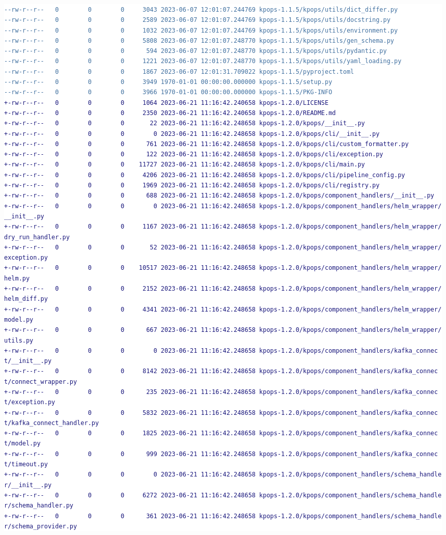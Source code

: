 ```diff
--rw-r--r--   0        0        0     3043 2023-06-07 12:01:07.244769 kpops-1.1.5/kpops/utils/dict_differ.py
--rw-r--r--   0        0        0     2589 2023-06-07 12:01:07.244769 kpops-1.1.5/kpops/utils/docstring.py
--rw-r--r--   0        0        0     1032 2023-06-07 12:01:07.244769 kpops-1.1.5/kpops/utils/environment.py
--rw-r--r--   0        0        0     5808 2023-06-07 12:01:07.248770 kpops-1.1.5/kpops/utils/gen_schema.py
--rw-r--r--   0        0        0      594 2023-06-07 12:01:07.248770 kpops-1.1.5/kpops/utils/pydantic.py
--rw-r--r--   0        0        0     1221 2023-06-07 12:01:07.248770 kpops-1.1.5/kpops/utils/yaml_loading.py
--rw-r--r--   0        0        0     1867 2023-06-07 12:01:31.709022 kpops-1.1.5/pyproject.toml
--rw-r--r--   0        0        0     3949 1970-01-01 00:00:00.000000 kpops-1.1.5/setup.py
--rw-r--r--   0        0        0     3966 1970-01-01 00:00:00.000000 kpops-1.1.5/PKG-INFO
+-rw-r--r--   0        0        0     1064 2023-06-21 11:16:42.240658 kpops-1.2.0/LICENSE
+-rw-r--r--   0        0        0     2350 2023-06-21 11:16:42.240658 kpops-1.2.0/README.md
+-rw-r--r--   0        0        0       22 2023-06-21 11:16:42.248658 kpops-1.2.0/kpops/__init__.py
+-rw-r--r--   0        0        0        0 2023-06-21 11:16:42.248658 kpops-1.2.0/kpops/cli/__init__.py
+-rw-r--r--   0        0        0      761 2023-06-21 11:16:42.248658 kpops-1.2.0/kpops/cli/custom_formatter.py
+-rw-r--r--   0        0        0      122 2023-06-21 11:16:42.248658 kpops-1.2.0/kpops/cli/exception.py
+-rw-r--r--   0        0        0    11727 2023-06-21 11:16:42.248658 kpops-1.2.0/kpops/cli/main.py
+-rw-r--r--   0        0        0     4206 2023-06-21 11:16:42.248658 kpops-1.2.0/kpops/cli/pipeline_config.py
+-rw-r--r--   0        0        0     1969 2023-06-21 11:16:42.248658 kpops-1.2.0/kpops/cli/registry.py
+-rw-r--r--   0        0        0      688 2023-06-21 11:16:42.248658 kpops-1.2.0/kpops/component_handlers/__init__.py
+-rw-r--r--   0        0        0        0 2023-06-21 11:16:42.248658 kpops-1.2.0/kpops/component_handlers/helm_wrapper/__init__.py
+-rw-r--r--   0        0        0     1167 2023-06-21 11:16:42.248658 kpops-1.2.0/kpops/component_handlers/helm_wrapper/dry_run_handler.py
+-rw-r--r--   0        0        0       52 2023-06-21 11:16:42.248658 kpops-1.2.0/kpops/component_handlers/helm_wrapper/exception.py
+-rw-r--r--   0        0        0    10517 2023-06-21 11:16:42.248658 kpops-1.2.0/kpops/component_handlers/helm_wrapper/helm.py
+-rw-r--r--   0        0        0     2152 2023-06-21 11:16:42.248658 kpops-1.2.0/kpops/component_handlers/helm_wrapper/helm_diff.py
+-rw-r--r--   0        0        0     4341 2023-06-21 11:16:42.248658 kpops-1.2.0/kpops/component_handlers/helm_wrapper/model.py
+-rw-r--r--   0        0        0      667 2023-06-21 11:16:42.248658 kpops-1.2.0/kpops/component_handlers/helm_wrapper/utils.py
+-rw-r--r--   0        0        0        0 2023-06-21 11:16:42.248658 kpops-1.2.0/kpops/component_handlers/kafka_connect/__init__.py
+-rw-r--r--   0        0        0     8142 2023-06-21 11:16:42.248658 kpops-1.2.0/kpops/component_handlers/kafka_connect/connect_wrapper.py
+-rw-r--r--   0        0        0      235 2023-06-21 11:16:42.248658 kpops-1.2.0/kpops/component_handlers/kafka_connect/exception.py
+-rw-r--r--   0        0        0     5832 2023-06-21 11:16:42.248658 kpops-1.2.0/kpops/component_handlers/kafka_connect/kafka_connect_handler.py
+-rw-r--r--   0        0        0     1825 2023-06-21 11:16:42.248658 kpops-1.2.0/kpops/component_handlers/kafka_connect/model.py
+-rw-r--r--   0        0        0      999 2023-06-21 11:16:42.248658 kpops-1.2.0/kpops/component_handlers/kafka_connect/timeout.py
+-rw-r--r--   0        0        0        0 2023-06-21 11:16:42.248658 kpops-1.2.0/kpops/component_handlers/schema_handler/__init__.py
+-rw-r--r--   0        0        0     6272 2023-06-21 11:16:42.248658 kpops-1.2.0/kpops/component_handlers/schema_handler/schema_handler.py
+-rw-r--r--   0        0        0      361 2023-06-21 11:16:42.248658 kpops-1.2.0/kpops/component_handlers/schema_handler/schema_provider.py
```